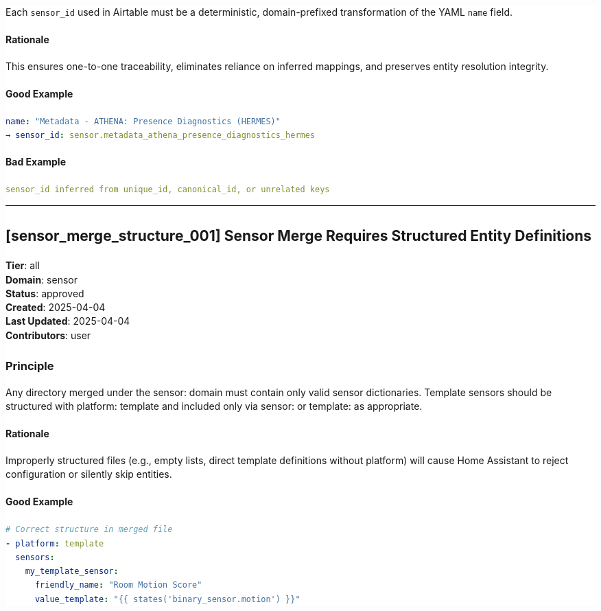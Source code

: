 Each `sensor_id` used in Airtable must be a deterministic, domain-prefixed transformation of the YAML `name` field.

#### Rationale

This ensures one-to-one traceability, eliminates reliance on inferred mappings, and preserves entity resolution integrity.

#### Good Example

```yaml
name: "Metadata - ATHENA: Presence Diagnostics (HERMES)"
→ sensor_id: sensor.metadata_athena_presence_diagnostics_hermes
```

#### Bad Example

```yaml
sensor_id inferred from unique_id, canonical_id, or unrelated keys
```

---

## [sensor_merge_structure_001] Sensor Merge Requires Structured Entity Definitions

**Tier**: all  
**Domain**: sensor  
**Status**: approved  
**Created**: 2025-04-04  
**Last Updated**: 2025-04-04  
**Contributors**: user  

### Principle

Any directory merged under the sensor: domain must contain only valid sensor dictionaries. Template sensors should be structured with platform: template and included only via sensor: or template: as appropriate.

#### Rationale

Improperly structured files (e.g., empty lists, direct template definitions without platform) will cause Home Assistant to reject configuration or silently skip entities.

#### Good Example

```yaml
# Correct structure in merged file
- platform: template
  sensors:
    my_template_sensor:
      friendly_name: "Room Motion Score"
      value_template: "{{ states('binary_sensor.motion') }}"
```
